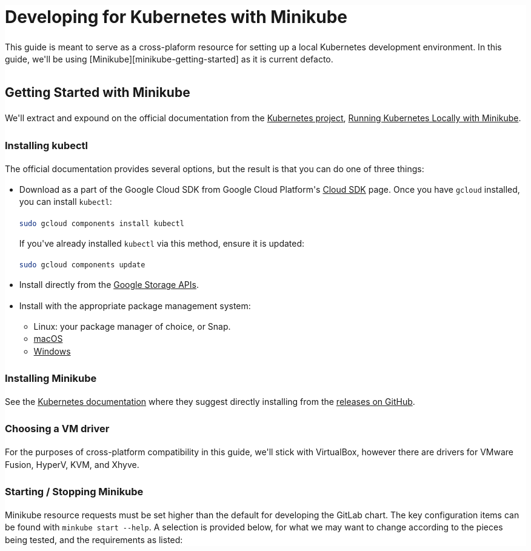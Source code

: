 # Developing for Kubernetes with Minikube

This guide is meant to serve as a cross-plaform resource for setting up a local
Kubernetes development environment. In this guide, we'll be using
[Minikube][minikube-getting-started] as it is current defacto.

## Getting Started with Minikube

We'll extract and expound on the official documentation from the
[Kubernetes project](https://kubernetes.io/),
[Running Kubernetes Locally with Minikube](https://kubernetes.io/docs/getting-started-guides/minikube/).

### Installing kubectl

The official documentation provides several options, but the result is that you
can do one of three things:

- Download as a part of the Google Cloud SDK from Google Cloud Platform's
  [Cloud SDK](https://cloud.google.com/sdk/) page. Once you have `gcloud`
  installed, you can install `kubectl`:

  ```sh
  sudo gcloud components install kubectl
  ```

  If you've already installed `kubectl` via this method, ensure it is updated:

  ```sh
  sudo gcloud components update
  ```

- Install directly from the [Google Storage APIs](https://kubernetes.io/docs/tasks/tools/install-kubectl/#install-kubectl-binary-via-curl).
- Install with the appropriate package management system:
   - Linux: your package manager of choice, or Snap.
   - [macOS](https://kubernetes.io/docs/tasks/tools/install-kubectl/#install-with-homebrew-on-macos)
   - [Windows](https://kubernetes.io/docs/tasks/tools/install-kubectl/#install-with-chocolatey-on-windows)

### Installing Minikube

See the [Kubernetes documentation](https://kubernetes.io/docs/tasks/tools/install-minikube/)
where they suggest directly installing from the [releases on GitHub](https://github.com/kubernetes/minikube/releases).

### Choosing a VM driver

For the purposes of cross-platform compatibility in this guide, we'll stick
with VirtualBox, however there are drivers for VMware Fusion, HyperV, KVM, and Xhyve.

### Starting / Stopping Minikube

Minikube resource requests must be set higher than the default for developing
the GitLab chart. The key configuration items can be found with
`minkube start --help`. A selection is provided below, for what we may want to
change according to the pieces being tested, and the requirements as listed:
